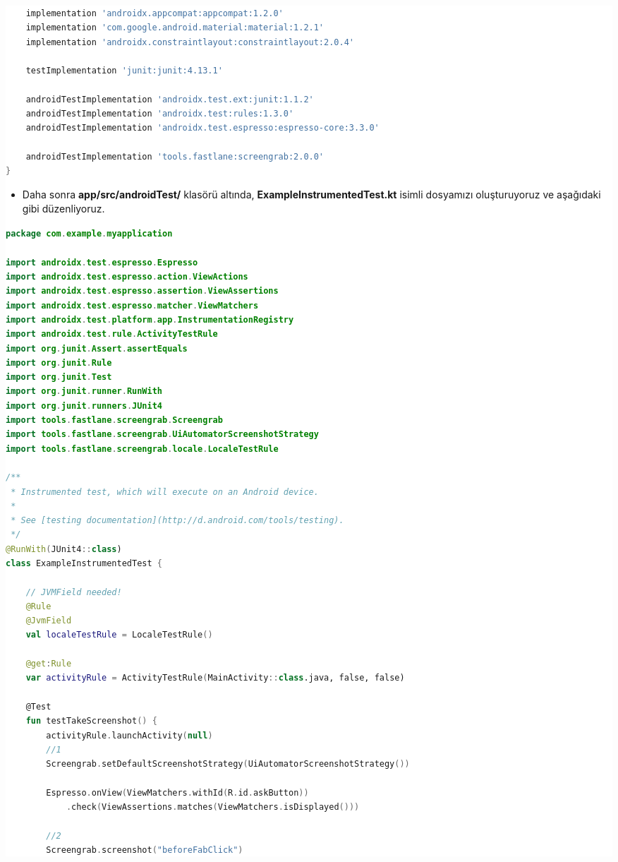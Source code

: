 ```gradle
    implementation 'androidx.appcompat:appcompat:1.2.0'
    implementation 'com.google.android.material:material:1.2.1'
    implementation 'androidx.constraintlayout:constraintlayout:2.0.4'

    testImplementation 'junit:junit:4.13.1'

    androidTestImplementation 'androidx.test.ext:junit:1.1.2'
    androidTestImplementation 'androidx.test:rules:1.3.0'
    androidTestImplementation 'androidx.test.espresso:espresso-core:3.3.0'

    androidTestImplementation 'tools.fastlane:screengrab:2.0.0'
}
```

- Daha sonra **app/src/androidTest/** klasörü altında, **ExampleInstrumentedTest.kt** isimli dosyamızı oluşturuyoruz ve aşağıdaki gibi düzenliyoruz.


```kotlin
package com.example.myapplication

import androidx.test.espresso.Espresso
import androidx.test.espresso.action.ViewActions
import androidx.test.espresso.assertion.ViewAssertions
import androidx.test.espresso.matcher.ViewMatchers
import androidx.test.platform.app.InstrumentationRegistry
import androidx.test.rule.ActivityTestRule
import org.junit.Assert.assertEquals
import org.junit.Rule
import org.junit.Test
import org.junit.runner.RunWith
import org.junit.runners.JUnit4
import tools.fastlane.screengrab.Screengrab
import tools.fastlane.screengrab.UiAutomatorScreenshotStrategy
import tools.fastlane.screengrab.locale.LocaleTestRule

/**
 * Instrumented test, which will execute on an Android device.
 *
 * See [testing documentation](http://d.android.com/tools/testing).
 */
@RunWith(JUnit4::class)
class ExampleInstrumentedTest {

    // JVMField needed!
    @Rule
    @JvmField
    val localeTestRule = LocaleTestRule()

    @get:Rule
    var activityRule = ActivityTestRule(MainActivity::class.java, false, false)

    @Test
    fun testTakeScreenshot() {
        activityRule.launchActivity(null)
        //1
        Screengrab.setDefaultScreenshotStrategy(UiAutomatorScreenshotStrategy())

        Espresso.onView(ViewMatchers.withId(R.id.askButton))
            .check(ViewAssertions.matches(ViewMatchers.isDisplayed()))

        //2
        Screengrab.screenshot("beforeFabClick")

```